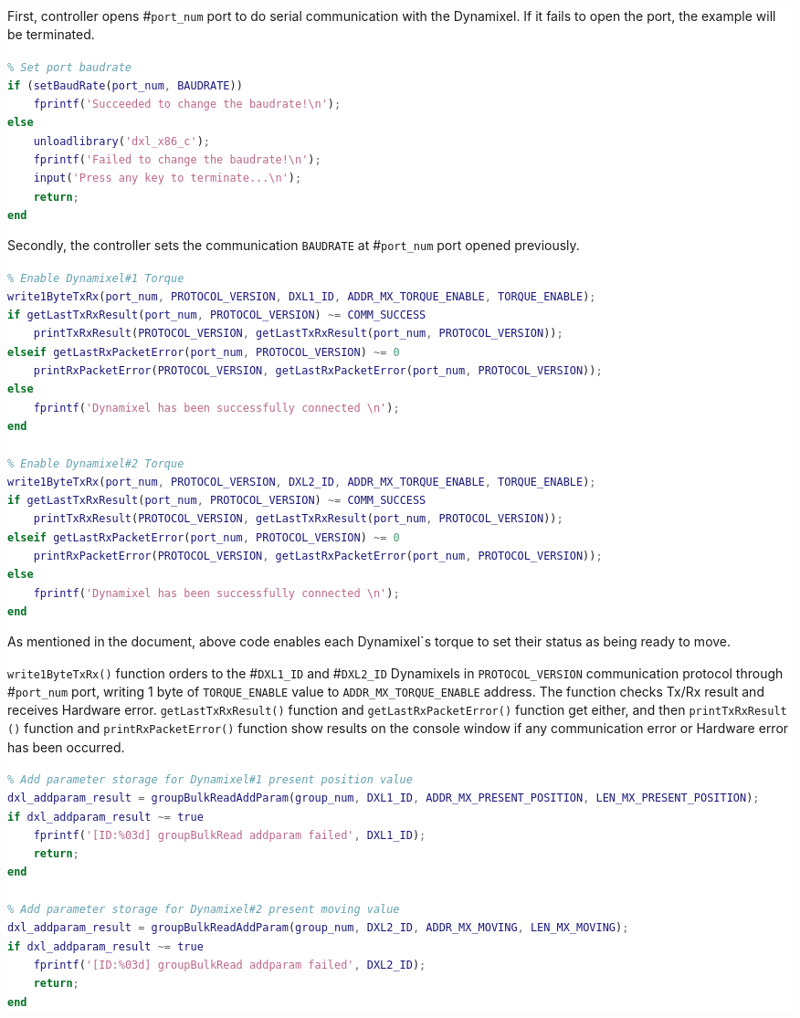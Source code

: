 First, controller opens #`port_num` port to do serial communication with the Dynamixel. If it fails to open the port, the example will be terminated.

``` m
% Set port baudrate
if (setBaudRate(port_num, BAUDRATE))
    fprintf('Succeeded to change the baudrate!\n');
else
    unloadlibrary('dxl_x86_c');
    fprintf('Failed to change the baudrate!\n');
    input('Press any key to terminate...\n');
    return;
end
```

Secondly, the controller sets the communication `BAUDRATE` at #`port_num` port opened previously.

``` m
% Enable Dynamixel#1 Torque
write1ByteTxRx(port_num, PROTOCOL_VERSION, DXL1_ID, ADDR_MX_TORQUE_ENABLE, TORQUE_ENABLE);
if getLastTxRxResult(port_num, PROTOCOL_VERSION) ~= COMM_SUCCESS
    printTxRxResult(PROTOCOL_VERSION, getLastTxRxResult(port_num, PROTOCOL_VERSION));
elseif getLastRxPacketError(port_num, PROTOCOL_VERSION) ~= 0
    printRxPacketError(PROTOCOL_VERSION, getLastRxPacketError(port_num, PROTOCOL_VERSION));
else
    fprintf('Dynamixel has been successfully connected \n');
end

% Enable Dynamixel#2 Torque
write1ByteTxRx(port_num, PROTOCOL_VERSION, DXL2_ID, ADDR_MX_TORQUE_ENABLE, TORQUE_ENABLE);
if getLastTxRxResult(port_num, PROTOCOL_VERSION) ~= COMM_SUCCESS
    printTxRxResult(PROTOCOL_VERSION, getLastTxRxResult(port_num, PROTOCOL_VERSION));
elseif getLastRxPacketError(port_num, PROTOCOL_VERSION) ~= 0
    printRxPacketError(PROTOCOL_VERSION, getLastRxPacketError(port_num, PROTOCOL_VERSION));
else
    fprintf('Dynamixel has been successfully connected \n');
end
```

As mentioned in the document, above code enables each Dynamixel`s torque to set their status as being ready to move.

`write1ByteTxRx()` function orders to the #`DXL1_ID` and #`DXL2_ID` Dynamixels in `PROTOCOL_VERSION` communication protocol through #`port_num` port, writing 1 byte of `TORQUE_ENABLE` value to `ADDR_MX_TORQUE_ENABLE` address. The function checks Tx/Rx result and receives Hardware error.
`getLastTxRxResult()` function and `getLastRxPacketError()` function get either, and then `printTxRxResult()` function and `printRxPacketError()` function show results on the console window if any communication error or Hardware error has been occurred.

``` m
% Add parameter storage for Dynamixel#1 present position value
dxl_addparam_result = groupBulkReadAddParam(group_num, DXL1_ID, ADDR_MX_PRESENT_POSITION, LEN_MX_PRESENT_POSITION);
if dxl_addparam_result ~= true
    fprintf('[ID:%03d] groupBulkRead addparam failed', DXL1_ID);
    return;
end

% Add parameter storage for Dynamixel#2 present moving value
dxl_addparam_result = groupBulkReadAddParam(group_num, DXL2_ID, ADDR_MX_MOVING, LEN_MX_MOVING);
if dxl_addparam_result ~= true
    fprintf('[ID:%03d] groupBulkRead addparam failed', DXL2_ID);
    return;
end
```
